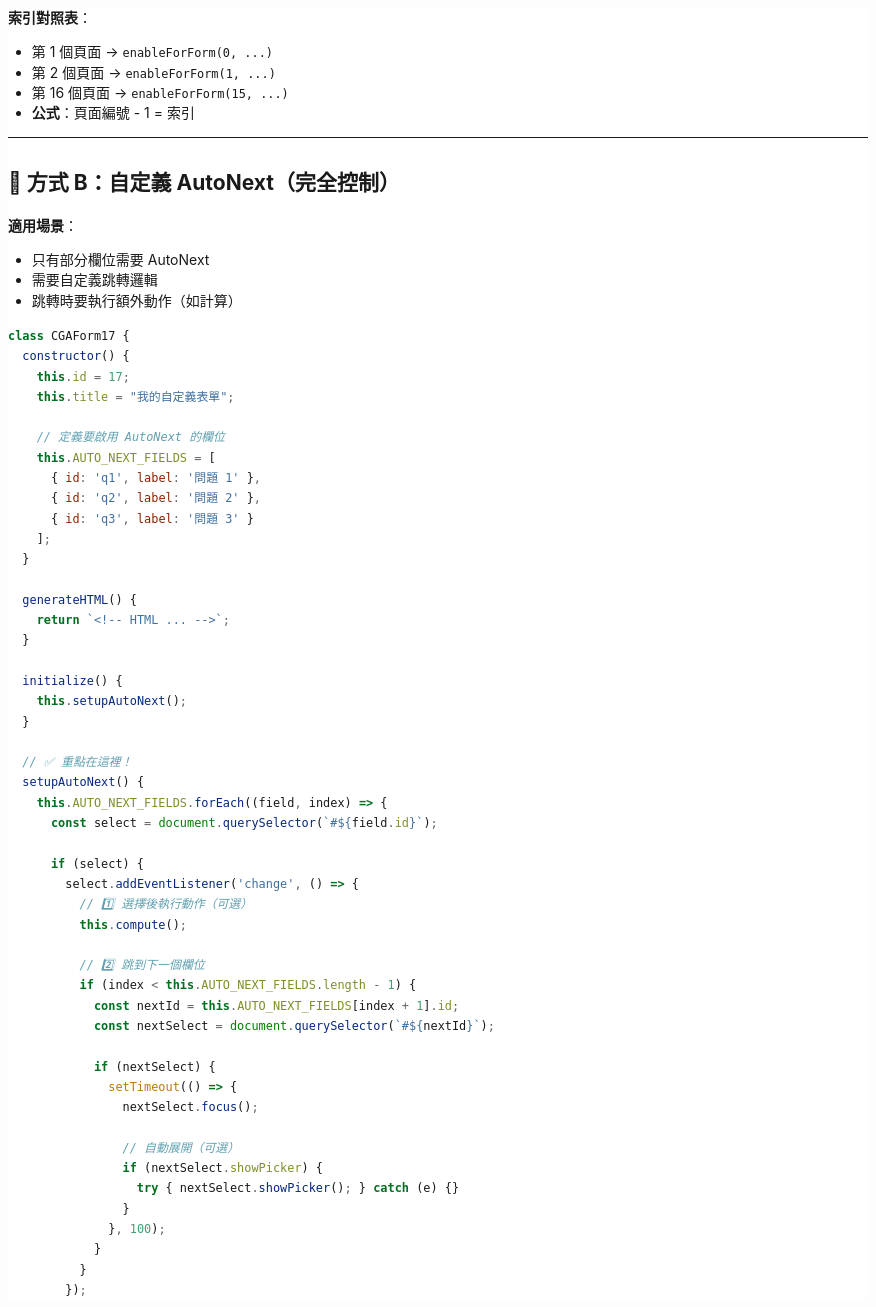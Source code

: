 
**索引對照表**：
- 第 1 個頁面 → `enableForForm(0, ...)`
- 第 2 個頁面 → `enableForForm(1, ...)`
- 第 16 個頁面 → `enableForForm(15, ...)`
- **公式**：頁面編號 - 1 = 索引

---

## 🎨 方式 B：自定義 AutoNext（完全控制）

**適用場景**：
- 只有部分欄位需要 AutoNext
- 需要自定義跳轉邏輯
- 跳轉時要執行額外動作（如計算）

```javascript
class CGAForm17 {
  constructor() {
    this.id = 17;
    this.title = "我的自定義表單";
    
    // 定義要啟用 AutoNext 的欄位
    this.AUTO_NEXT_FIELDS = [
      { id: 'q1', label: '問題 1' },
      { id: 'q2', label: '問題 2' },
      { id: 'q3', label: '問題 3' }
    ];
  }

  generateHTML() {
    return `<!-- HTML ... -->`;
  }

  initialize() {
    this.setupAutoNext();
  }

  // ✅ 重點在這裡！
  setupAutoNext() {
    this.AUTO_NEXT_FIELDS.forEach((field, index) => {
      const select = document.querySelector(`#${field.id}`);
      
      if (select) {
        select.addEventListener('change', () => {
          // 1️⃣ 選擇後執行動作（可選）
          this.compute();
          
          // 2️⃣ 跳到下一個欄位
          if (index < this.AUTO_NEXT_FIELDS.length - 1) {
            const nextId = this.AUTO_NEXT_FIELDS[index + 1].id;
            const nextSelect = document.querySelector(`#${nextId}`);
            
            if (nextSelect) {
              setTimeout(() => {
                nextSelect.focus();
                
                // 自動展開（可選）
                if (nextSelect.showPicker) {
                  try { nextSelect.showPicker(); } catch (e) {}
                }
              }, 100);
            }
          }
        });
```